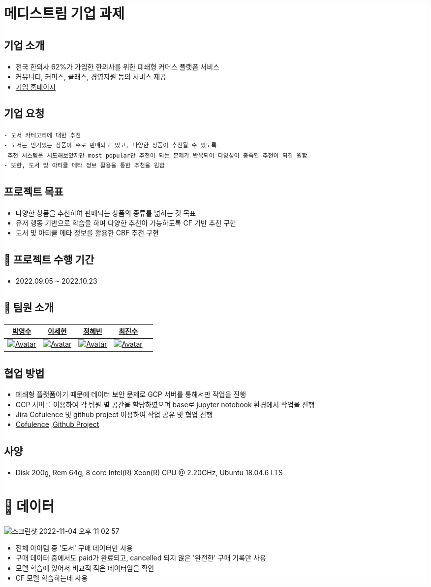 # 메디스트림 기업 과제
## 기업 소개
- 전국 한의사 62%가 가입한 한의사를 위한 폐쇄형 커머스 플랫폼 서비스
- 커뮤니티, 커머스, 클래스, 경영지원 등의 서비스 제공
- [기업 홈페이지](https://auth.medistream.co.kr/login?client_id=01FWFWVMHNSPW7D5PE8WY6R6H2&redirect_uri=https://medistream.co.kr/auth?redirect=Lw%3D%3D&response_type=code)

## 기업 요청
```
- 도서 카테고리에 대한 추천
- 도서는 인기있는 상품이 주로 판매되고 있고, 다양한 상품이 추천될 수 있도록   
 추천 시스템을 시도해보았지만 most popular만 추천이 되는 문제가 반복되어 다양성이 충족된 추천이 되길 원함
- 또한, 도서 및 아티클 메타 정보 활용을 통한 추천을 원함
```

## 프로젝트 목표
- 다양한 상품을 추천하여 판매되는 상품의 종류를 넓히는 것 목표
- 유저 행동 기반으로 학습을 하며 다양한 추천이 가능하도록 CF 기반 추천 구현
- 도서 및 아티클 메타 정보를 활용한 CBF 추천 구현

## 📅 프로젝트 수행 기간 
- 2022.09.05 ~ 2022.10.23

## 👋 팀원 소개

|                                                  [박영수](https://github.com/y001003)                                                   |                                                                          [이세현](https://github.com/qsdcfd)                                                                           |                                                 [정혜빈](https://github.com/HYEBINess)                                                  |                                                                        [최진수](https://github.com/jinsuc28)                                                                         |                                                                                                                                           |
| :-------------------------------------------------------------------------------------------------------: | :-------------------------------------------------------------------------------------------------------------------------------------------------------: | :-----------------------------------------------------------------------------------------------------: | :---------------------------------------------------------------------------------------------------------------------------------------------------: | :----------------------------------------------------------------------------------------------------------------------------------------------------: |
| [![Avatar]()](https://github.com/y001003) | [![Avatar]()](https://github.com/qsdcfd) | [![Avatar]()](https://github.com/HYEBINess) | [![Avatar]()](https://github.com/jinsuc28) | 

## 협업 방법
- 폐쇄형 플랫폼이기 때문에 데이터 보안 문제로 GCP 서버를 통해서만 작업을 진행
- GCP 서버를 이용하여 각 팀원 별 공간을 할당하였으며 base로 jupyter notebook 환경에서 작업을 진행
- Jira Cofulence 및 github project 이용하여 작업 공유 및 협업 진행
- [Cofulence](https://zepellin.atlassian.net/wiki/spaces/1515/pages) ,[Github Project](https://github.com/orgs/Recommend-System-15/projects/1/views/2) 

## 사양
- Disk 200g, Rem 64g, 8 core Intel(R) Xeon(R) CPU @ 2.20GHz, Ubuntu 18.04.6 LTS

# 📁 데이터

<img width="572" alt="스크린샷 2022-11-04 오후 11 02 57" src="https://user-images.githubusercontent.com/86936634/199991521-08c3d26f-d514-426d-aa4d-ae91d6f894ab.png">

- 전체 아이템 중 '도서' 구매 데이터만 사용
- 구매 데이터 중에서도 paid가 완료되고, cancelled 되지 않은 '완전한' 구매 기록만 사용
- 모델 학습에 있어서 비교적 적은 데이터임을 확인
- CF 모델 학습하는데 사용
